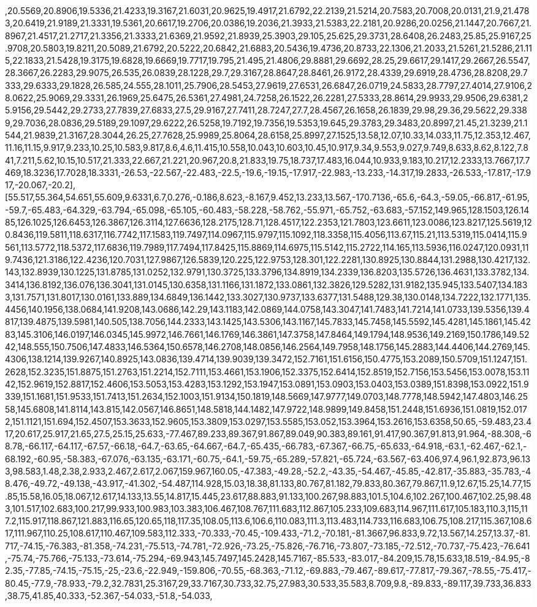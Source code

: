 ,20.5569,20.8906,19.5336,21.4233,19.3167,21.6031,20.9625,19.4917,21.6792,22.2139,21.5214,20.7583,20.7008,20.0131,21.9,21.4783,20.6419,21.9189,21.3331,19.5361,20.6617,19.2706,20.0386,19.2036,21.3933,21.5383,22.2181,20.9286,20.0256,21.1447,20.7667,21.8967,21.4517,21.2717,21.3356,21.3333,21.6369,21.9592,21.8939,25.3903,29.105,25.625,29.3731,28.6408,26.2483,25.85,25.9167,25.9708,20.5803,19.8211,20.5089,21.6792,20.5222,20.6842,21.6883,20.5436,19.4736,20.8733,22.1306,21.2033,21.5261,21.5286,21.115,22.1833,21.5428,19.3175,19.6828,19.6669,19.7717,19.795,21.495,21.4806,29.8881,29.6692,28.25,29.6617,29.1417,29.2667,26.5547,28.3667,26.2283,29.9075,26.535,26.0839,28.1228,29.7,29.3167,28.8647,28.8461,26.9172,28.4339,29.6919,28.4736,28.8208,29.7333,29.6333,29.1828,26.585,24.555,28.1011,25.7906,28.5453,27.9619,27.6531,26.6847,26.0719,24.5833,28.7797,27.4014,27.9106,28.0622,25.9069,29.3331,26.1969,25.6475,26.5361,27.4981,24.7258,26.1522,26.2281,27.5333,28.8614,29.9933,29.9506,29.6381,25.9156,29.5442,29.2733,27.7839,27.6833,27.5,29.9167,27.7411,28.7247,27.7,28.4567,26.1658,26.1839,29.98,29.36,29.5622,29.3389,29.7036,28.0836,29.5189,29.1097,29.6222,26.5258,19.7192,19.7356,19.5353,19.645,29.3783,29.3483,20.8997,21.45,21.3239,21.1544,21.9839,21.3167,28.3044,26.25,27.7628,25.9989,25.8064,28.6158,25.8997,27.1525,13.58,12.07,10.33,14.033,11.75,12.353,12.467,11.16,11.15,9.917,9.233,10.25,10.583,9.817,8.6,4.6,11.415,10.558,10.043,10.603,10.45,10.917,9.34,9.553,9.027,9.749,8.633,8.62,8.122,7.841,7.211,5.62,10.15,10.517,21.333,22.667,21.221,20.967,20.8,21.833,19.75,18.737,17.483,16.044,10.933,9.183,10.217,12.2333,13.7667,17.7469,18.3236,17.7028,18.3331,-26.53,-22.567,-22.483,-22.5,-19.6,-19.15,-17.917,-22.983,-13.233,-14.317,19.2833,-26.533,-17.817,-17.917,-20.067,-20.2],[55.517,55.364,54.651,55.609,9.6331,6.7,0.276,-0.186,8.623,-8.167,9.452,13.233,13.567,-170.7136,-65.6,-64.3,-59.05,-66.817,-61.95,-59.7,-65.483,-64.329,-63.794,-65.098,-65.105,-60.483,-58.228,-58.762,-55.971,-65.752,-63.683,-57.152,149.965,128.1503,126.1485,126.1025,126.6453,126.3867,126.3114,127.6636,128.2175,128.71,128.4517,122.2353,121.7803,123.6611,123.0086,123.8217,125.5619,120.8436,119.5811,118.6317,116.7742,117.1583,119.7497,114.0967,115.9797,115.1092,118.3358,115.4056,113.67,115.21,113.5319,115.0414,115.9561,113.5772,118.5372,117.6836,119.7989,117.7494,117.8425,115.8869,114.6975,115.5142,115.2722,114.165,113.5936,116.0247,120.0931,119.7436,121.3186,122.4236,120.7031,127.9867,126.5839,120.225,122.9753,128.301,122.2281,130.8925,130.8844,131.2988,130.4217,132.143,132.8939,130.1225,131.8785,131.0252,132.9791,130.3725,133.3796,134.8919,134.2339,136.8203,135.5726,136.4631,133.3782,134.3414,136.8192,136.076,136.3041,131.0145,130.6358,131.1166,131.1872,133.0861,132.3826,129.5282,131.9182,135.945,133.5407,134.1833,131.7571,131.8017,130.0161,133.889,134.6849,136.1442,133.3027,130.9737,133.6377,131.5488,129.38,130.0148,134.7222,132.1771,135.4456,140.1956,138.0684,141.9208,143.0686,142.29,143.1183,142.0869,144.0758,143.3047,141.7483,141.7214,141.0733,139.5356,139.4817,139.4875,139.5981,140.505,138.7056,144.2333,143.1425,143.5306,143.1167,145.7833,145.7458,145.5592,145.4281,145.1861,145.4283,145.3106,146.0197,146.0345,145.9972,146.7661,146.1769,146.3861,147.3758,147.8464,149.1794,148.9536,149.2169,150.1786,149.5242,148.555,150.7506,147.4833,146.5364,150.6578,146.2708,148.0856,146.2564,149.7958,148.1756,145.2883,144.4406,144.2769,145.4306,138.1214,139.9267,140.8925,143.0836,139.4714,139.9039,139.3472,152.7161,151.6156,150.4775,153.2089,150.5709,151.1247,151.2628,152.3235,151.8875,151.2763,151.2214,152.7111,153.4661,153.1906,152.3375,152.6414,152.8519,152.7156,153.5456,153.0078,153.1142,152.9619,152.8817,152.4606,153.5053,153.4283,153.1292,153.1947,153.0891,153.0903,153.0403,153.0389,151.8398,153.0922,151.9339,151.1681,151.9533,151.7413,151.2634,152.1003,151.9134,150.1819,148.5669,147.9777,149.0703,148.7778,148.5942,147.4803,146.2558,145.6808,141.8114,143.815,142.0567,146.8651,148.5818,144.1482,147.9722,148.9899,149.8458,151.2448,151.6936,151.0819,152.0172,151.1121,151.694,152.4507,153.3633,152.9605,153.3809,153.0297,153.5585,153.052,153.3964,153.2616,153.6358,50.65,-59.483,23.417,20.617,25.917,21.65,27.5,25.15,25.633,-77.467,89.233,89.367,91.867,89.049,90.383,89.161,91.417,90.367,91.813,91.964,-88.308,-68.78,-66.117,-64.117,-67.57,-66.18,-64.7,-63.65,-64.667,-64.7,-65.435,-66.783,-67.367,-66.75,-65.633,-64.918,-63.1,-62.467,-62.1,-68.192,-60.95,-58.383,-67.076,-63.135,-63.171,-60.75,-64.1,-59.75,-65.289,-57.821,-65.724,-63.567,-63.406,97.4,96.1,92.873,96.133,98.583,1.48,2.38,2.933,2.467,2.617,2.067,159.967,160.05,-47.383,-49.28,-52.2,-43.35,-54.467,-45.85,-42.817,-35.883,-35.783,-48.476,-49.72,-49.138,-43.917,-41.302,-54.487,114.928,15.03,18.38,81.133,80.767,81.182,79.833,80.367,79.867,11.9,12.67,15.25,14.77,15.85,15.58,16.05,18.067,12.617,14.133,13.55,14.817,15.445,23.617,88.883,91.133,100.267,98.883,101.5,104.6,102.267,100.467,102.25,98.483,101.517,102.683,100.217,99.933,100.983,103.383,106.467,108.767,111.683,112.867,105.233,109.683,114.967,111.617,105.183,110.3,115,117.2,115.917,118.867,121.883,116.65,120.65,118,117.35,108.05,113.6,106.6,110.083,111.3,113.483,114.733,116.683,106.75,108.217,115.367,108.617,111.967,110.25,108.617,110.467,109.583,112.333,-70.333,-70.45,-109.433,-71.2,-70.181,-81.3667,96.833,9.72,13.567,14.257,13.37,-81.717,-74.15,-76.383,-81.358,-74.231,-75.513,-74.781,-72.926,-73.25,-75.826,-76.716,-73.807,-73.185,-72.512,-70.737,-75.423,-76.641,-75.74,-75.766,-75.133,-73.614,-75.294,-69.943,145.7497,145.2428,145.7167,-85.533,-83.017,-84.209,15.78,15.633,18.519,-84.95,-82.35,-77.85,-74.15,-75.15,-25,-23.6,-22.949,-159.806,-70.55,-68.363,-71.12,-69.883,-79.467,-89.617,-77.817,-79.367,-78.55,-75.417,-80.45,-77.9,-78.933,-79.2,32.7831,25.3167,29,33.7167,30.733,32.75,27.983,30.533,35.583,8.709,9.8,-89.833,-89.117,39.733,36.833,38.75,41.85,40.333,-52.367,-54.033,-51.8,-54.033,